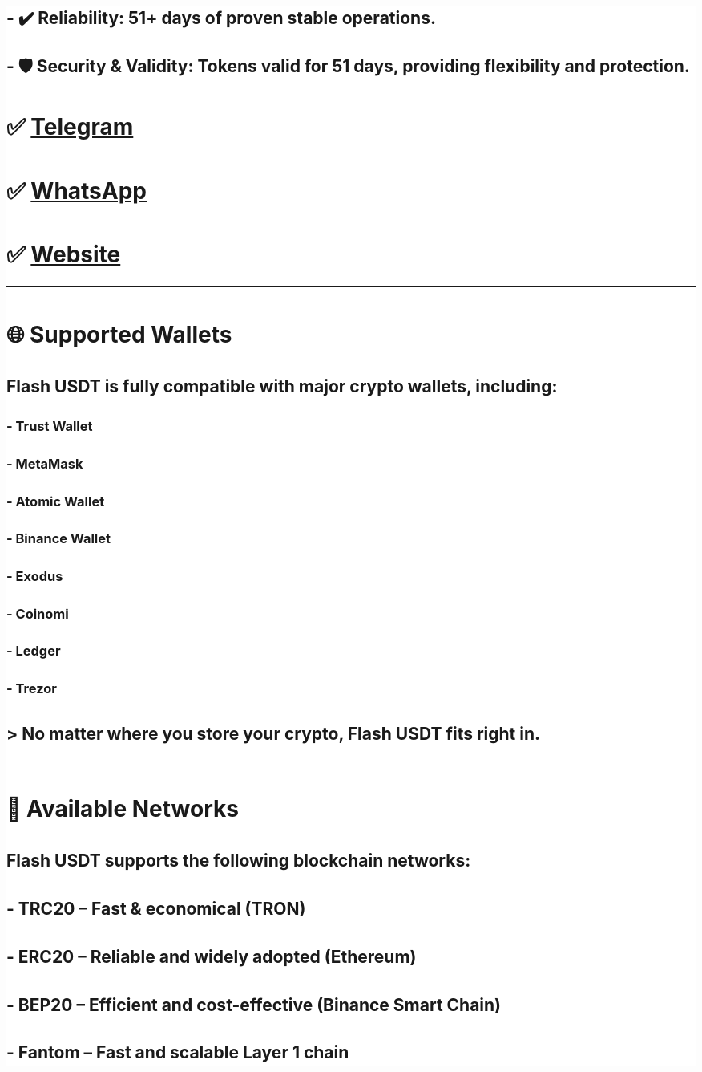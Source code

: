 ## - ✔️ **Reliability**: 51+ days of proven stable operations.  
## - 🛡️ **Security & Validity**: Tokens valid for 51 days, providing flexibility and protection.

# ✅ [Telegram](https://t.me/flashanthony)
# ✅ [WhatsApp](https://wa.me/+15812424981)
# ✅ [Website](https://www.flashusdt1.shop/)
---

# 🌐 Supported Wallets

## Flash USDT is fully compatible with major crypto wallets, including:

### - Trust Wallet  
### - MetaMask  
### - Atomic Wallet  
### - Binance Wallet  
### - Exodus  
### - Coinomi  
### - Ledger  
### - Trezor  

## > No matter where you store your crypto, Flash USDT fits right in.

---

# 🔗 Available Networks

## Flash USDT supports the following blockchain networks:

## - **TRC20** – Fast & economical (TRON)  
## - **ERC20** – Reliable and widely adopted (Ethereum)  
## - **BEP20** – Efficient and cost-effective (Binance Smart Chain)  
## - **Fantom** – Fast and scalable Layer 1 chain  
